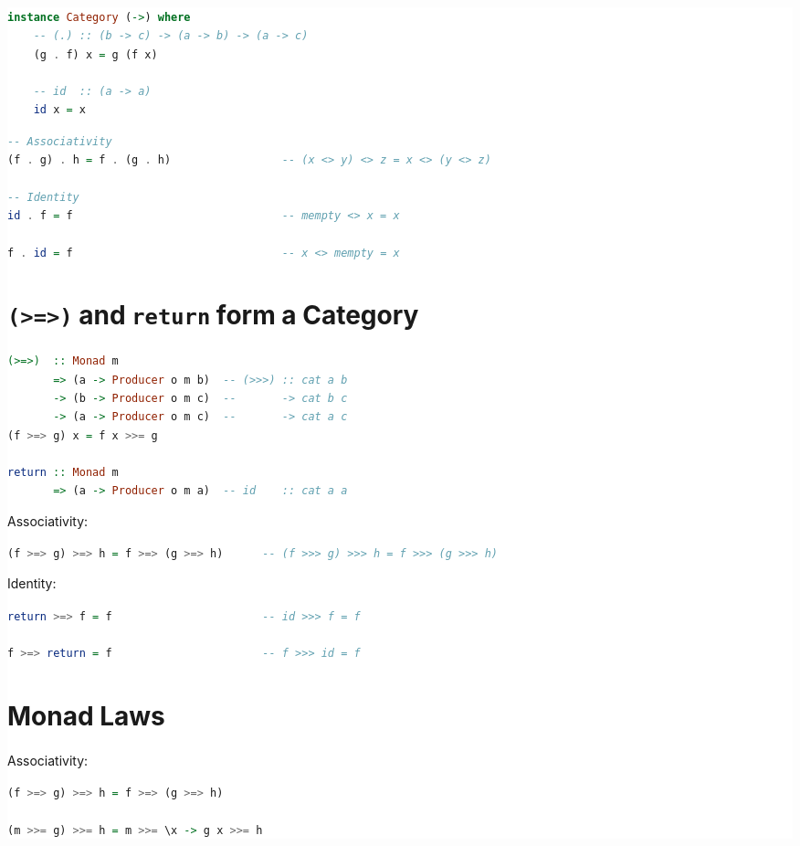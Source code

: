 ```haskell
instance Category (->) where
    -- (.) :: (b -> c) -> (a -> b) -> (a -> c)
    (g . f) x = g (f x)

    -- id  :: (a -> a)
    id x = x
```

```haskell
-- Associativity
(f . g) . h = f . (g . h)                 -- (x <> y) <> z = x <> (y <> z)

-- Identity
id . f = f                                -- mempty <> x = x

f . id = f                                -- x <> mempty = x
```

# `(>=>)` and `return` form a Category

```haskell
(>=>)  :: Monad m
       => (a -> Producer o m b)  -- (>>>) :: cat a b
       -> (b -> Producer o m c)  --       -> cat b c
       -> (a -> Producer o m c)  --       -> cat a c
(f >=> g) x = f x >>= g

return :: Monad m
       => (a -> Producer o m a)  -- id    :: cat a a
```

Associativity:

```haskell
(f >=> g) >=> h = f >=> (g >=> h)      -- (f >>> g) >>> h = f >>> (g >>> h)
```

Identity:

```haskell
return >=> f = f                       -- id >>> f = f

f >=> return = f                       -- f >>> id = f
```

# Monad Laws

Associativity:

```haskell
(f >=> g) >=> h = f >=> (g >=> h)

(m >>= g) >>= h = m >>= \x -> g x >>= h
```
